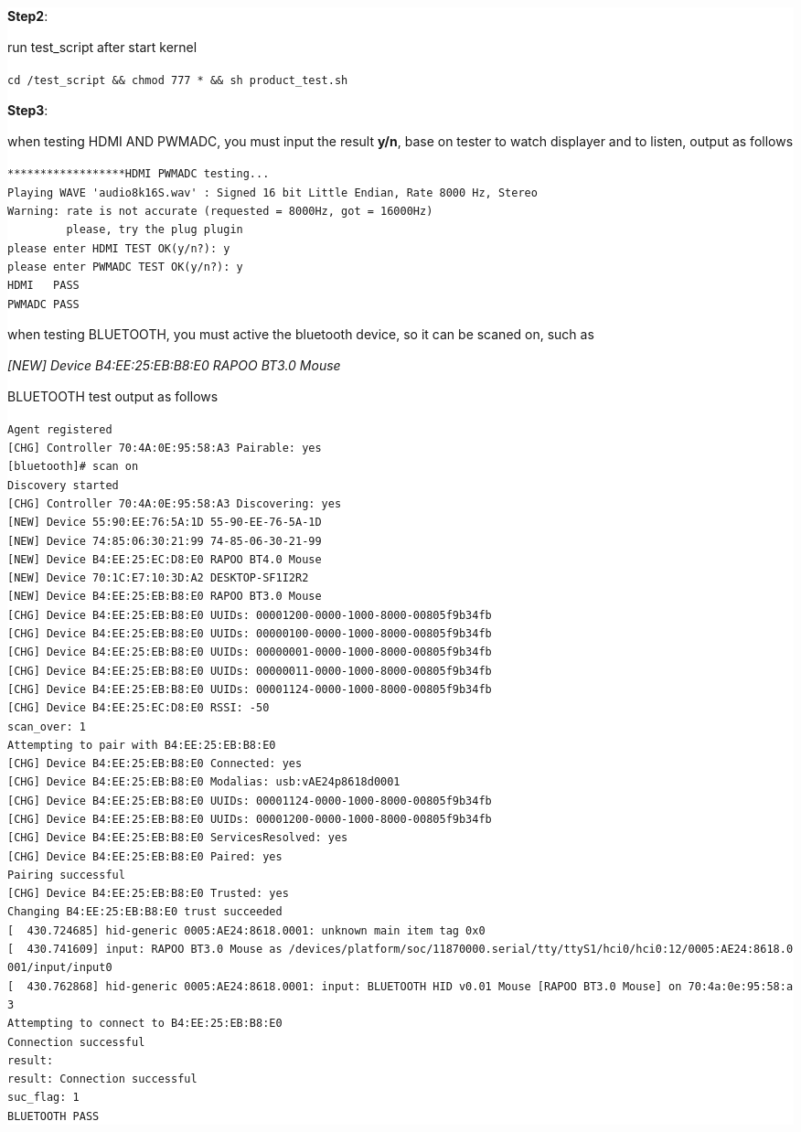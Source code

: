 **Step2**:

run test_script after start kernel

```
cd /test_script && chmod 777 * && sh product_test.sh
```

**Step3**:

when testing HDMI AND PWMADC, you must input the result **y/n**, base on tester to watch displayer and to listen, output as follows

```
******************HDMI PWMADC testing...
Playing WAVE 'audio8k16S.wav' : Signed 16 bit Little Endian, Rate 8000 Hz, Stereo
Warning: rate is not accurate (requested = 8000Hz, got = 16000Hz)
         please, try the plug plugin 
please enter HDMI TEST OK(y/n?): y
please enter PWMADC TEST OK(y/n?): y
HDMI   PASS
PWMADC PASS
```

when testing BLUETOOTH, you must active the bluetooth device, so it can be scaned on, such as

*[NEW] Device B4:EE:25:EB:B8:E0 RAPOO BT3.0 Mouse*

BLUETOOTH test output as follows

```
Agent registered
[CHG] Controller 70:4A:0E:95:58:A3 Pairable: yes
[bluetooth]# scan on
Discovery started
[CHG] Controller 70:4A:0E:95:58:A3 Discovering: yes
[NEW] Device 55:90:EE:76:5A:1D 55-90-EE-76-5A-1D
[NEW] Device 74:85:06:30:21:99 74-85-06-30-21-99
[NEW] Device B4:EE:25:EC:D8:E0 RAPOO BT4.0 Mouse
[NEW] Device 70:1C:E7:10:3D:A2 DESKTOP-SF1I2R2
[NEW] Device B4:EE:25:EB:B8:E0 RAPOO BT3.0 Mouse
[CHG] Device B4:EE:25:EB:B8:E0 UUIDs: 00001200-0000-1000-8000-00805f9b34fb
[CHG] Device B4:EE:25:EB:B8:E0 UUIDs: 00000100-0000-1000-8000-00805f9b34fb
[CHG] Device B4:EE:25:EB:B8:E0 UUIDs: 00000001-0000-1000-8000-00805f9b34fb
[CHG] Device B4:EE:25:EB:B8:E0 UUIDs: 00000011-0000-1000-8000-00805f9b34fb
[CHG] Device B4:EE:25:EB:B8:E0 UUIDs: 00001124-0000-1000-8000-00805f9b34fb
[CHG] Device B4:EE:25:EC:D8:E0 RSSI: -50
scan_over: 1
Attempting to pair with B4:EE:25:EB:B8:E0
[CHG] Device B4:EE:25:EB:B8:E0 Connected: yes
[CHG] Device B4:EE:25:EB:B8:E0 Modalias: usb:vAE24p8618d0001
[CHG] Device B4:EE:25:EB:B8:E0 UUIDs: 00001124-0000-1000-8000-00805f9b34fb
[CHG] Device B4:EE:25:EB:B8:E0 UUIDs: 00001200-0000-1000-8000-00805f9b34fb
[CHG] Device B4:EE:25:EB:B8:E0 ServicesResolved: yes
[CHG] Device B4:EE:25:EB:B8:E0 Paired: yes
Pairing successful
[CHG] Device B4:EE:25:EB:B8:E0 Trusted: yes
Changing B4:EE:25:EB:B8:E0 trust succeeded
[  430.724685] hid-generic 0005:AE24:8618.0001: unknown main item tag 0x0
[  430.741609] input: RAPOO BT3.0 Mouse as /devices/platform/soc/11870000.serial/tty/ttyS1/hci0/hci0:12/0005:AE24:8618.0001/input/input0
[  430.762868] hid-generic 0005:AE24:8618.0001: input: BLUETOOTH HID v0.01 Mouse [RAPOO BT3.0 Mouse] on 70:4a:0e:95:58:a3
Attempting to connect to B4:EE:25:EB:B8:E0
Connection successful
result: 
result: Connection successful
suc_flag: 1
BLUETOOTH PASS
```